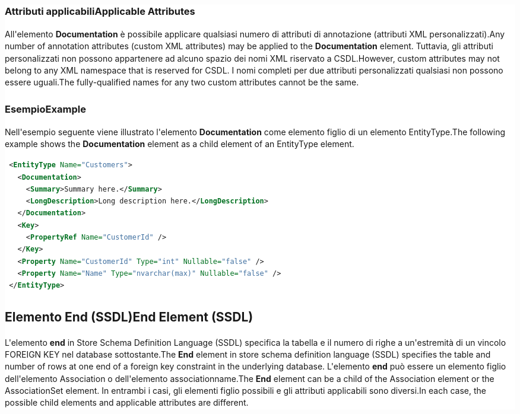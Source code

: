### <a name="applicable-attributes"></a><span data-ttu-id="4f6d3-223">Attributi applicabili</span><span class="sxs-lookup"><span data-stu-id="4f6d3-223">Applicable Attributes</span></span>

<span data-ttu-id="4f6d3-224">All'elemento **Documentation** è possibile applicare qualsiasi numero di attributi di annotazione (attributi XML personalizzati).</span><span class="sxs-lookup"><span data-stu-id="4f6d3-224">Any number of annotation attributes (custom XML attributes) may be applied to the **Documentation** element.</span></span> <span data-ttu-id="4f6d3-225">Tuttavia, gli attributi personalizzati non possono appartenere ad alcuno spazio dei nomi XML riservato a CSDL.</span><span class="sxs-lookup"><span data-stu-id="4f6d3-225">However, custom attributes may not belong to any XML namespace that is reserved for CSDL.</span></span> <span data-ttu-id="4f6d3-226">I nomi completi per due attributi personalizzati qualsiasi non possono essere uguali.</span><span class="sxs-lookup"><span data-stu-id="4f6d3-226">The fully-qualified names for any two custom attributes cannot be the same.</span></span>

### <a name="example"></a><span data-ttu-id="4f6d3-227">Esempio</span><span class="sxs-lookup"><span data-stu-id="4f6d3-227">Example</span></span>

<span data-ttu-id="4f6d3-228">Nell'esempio seguente viene illustrato l'elemento **Documentation** come elemento figlio di un elemento EntityType.</span><span class="sxs-lookup"><span data-stu-id="4f6d3-228">The following example shows the **Documentation** element as a child element of an EntityType element.</span></span>

``` xml
 <EntityType Name="Customers">
   <Documentation>
     <Summary>Summary here.</Summary>
     <LongDescription>Long description here.</LongDescription>
   </Documentation>
   <Key>
     <PropertyRef Name="CustomerId" />
   </Key>
   <Property Name="CustomerId" Type="int" Nullable="false" />
   <Property Name="Name" Type="nvarchar(max)" Nullable="false" />
 </EntityType>
```

## <a name="end-element-ssdl"></a><span data-ttu-id="4f6d3-229">Elemento End (SSDL)</span><span class="sxs-lookup"><span data-stu-id="4f6d3-229">End Element (SSDL)</span></span>

<span data-ttu-id="4f6d3-230">L'elemento **end** in Store Schema Definition Language (SSDL) specifica la tabella e il numero di righe a un'estremità di un vincolo FOREIGN KEY nel database sottostante.</span><span class="sxs-lookup"><span data-stu-id="4f6d3-230">The **End** element in store schema definition language (SSDL) specifies the table and number of rows at one end of a foreign key constraint in the underlying database.</span></span> <span data-ttu-id="4f6d3-231">L'elemento **end** può essere un elemento figlio dell'elemento Association o dell'elemento associationname.</span><span class="sxs-lookup"><span data-stu-id="4f6d3-231">The **End** element can be a child of the Association element or the AssociationSet element.</span></span> <span data-ttu-id="4f6d3-232">In entrambi i casi, gli elementi figlio possibili e gli attributi applicabili sono diversi.</span><span class="sxs-lookup"><span data-stu-id="4f6d3-232">In each case, the possible child elements and applicable attributes are different.</span></span>
